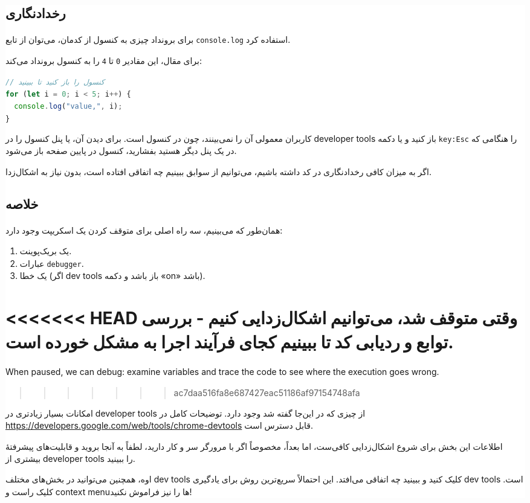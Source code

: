 ## رخدادنگاری

برای برونداد چیزی به کنسول از کدمان، می‌توان از تابع  `console.log` استفاده کرد.

برای مقال، این مقادیر `0` تا `4` را به کنسول برونداد می‌کند:

```js run
// کنسول را باز کنید تا ببینید
for (let i = 0; i < 5; i++) {
  console.log("value,", i);
}
```

کاربران معمولی آن را نمی‌بینند، چون در کنسول است. برای دیدن آن، یا پنل کنسول را در developer tools باز کنید و یا دکمه  `key:Esc` را هنگامی که در یک پنل دیگر هستید بفشارید، کنسول در پایین صفحه باز می‌شود.

اگر به میزان کافی رخدادنگاری در کد داشته باشیم، می‌توانیم از سوابق ببینیم چه اتفاقی افتاده است، بدون نیاز به اشکال‌زدا.

## خلاصه

همان‌طور که می‌بینیم، سه راه اصلی برای متوقف کردن یک اسکریپت وجود دارد:
1. یک بریک‌پوینت.
2. عبارات  `debugger`.
3. یک خطا (اگر dev tools باز باشد و دکمه <span class="devtools" style="background-position:-90px -146px"></span> «on» باشد).

<<<<<<< HEAD
وقتی متوقف شد، می‌توانیم اشکال‌زدایی کنیم - بررسی توابع و ردیابی کد تا ببینیم کجای فرآیند اجرا به مشکل خورده است.
=======
When paused, we can debug: examine variables and trace the code to see where the execution goes wrong.
>>>>>>> ac7daa516fa8e687427eac51186af97154748afa

امکانات بسیار زیادتری در developer tools از چیزی که در این‌جا گفته شد وجود دارد. توضیحات کامل در <https://developers.google.com/web/tools/chrome-devtools> قابل دسترس است.

اطلاعات این بخش برای شروع اشکال‌زدایی کافی‌ست، اما بعداً، مخصوصاً اگر با مرورگر سر و کار دارید، لطفاً به آنجا بروید و قابلیت‌های پیشرفتهٔ بیشتری از developer tools را ببینید.

اوه، همچنین می‌توانید در بخش‌های مختلف dev tools کلیک کنید و ببینید چه اتفاقی می‌افتد. این احتمالاً سریع‌ترین روش برای یادگیری dev tools است. کلیک راست و context menuها را نیز فراموش نکنید!
